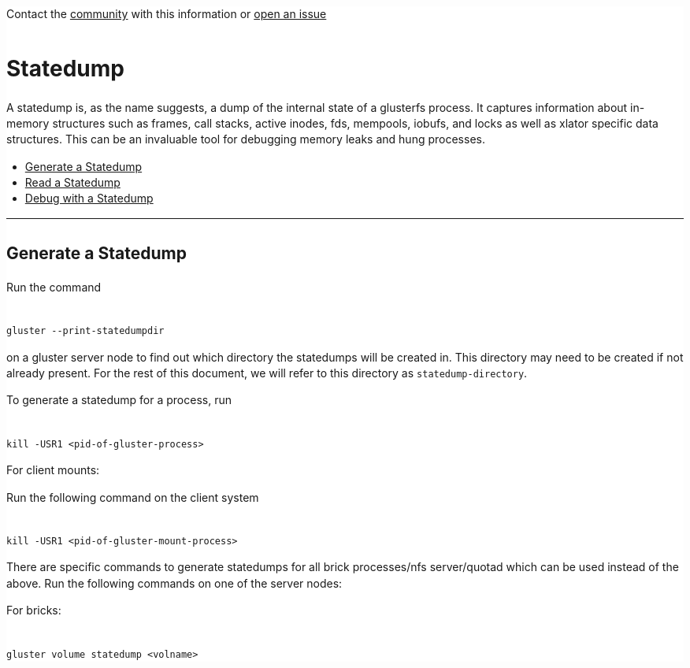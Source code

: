 Contact the [community](https://www.gluster.org/community/) with this information or [open an issue](https://github.com/gluster/glusterfs/issues/new)

# Statedump

A statedump is, as the name suggests, a dump of the internal state of a glusterfs process. It captures information about in-memory structures such as frames, call stacks, active inodes, fds, mempools, iobufs, and  locks as well as xlator specific data structures. This can be an  invaluable tool for debugging memory leaks and hung processes.

- [Generate a Statedump](https://docs.gluster.org/en/latest/Troubleshooting/statedump/#generate-a-statedump)
- [Read a Statedump](https://docs.gluster.org/en/latest/Troubleshooting/statedump/#read-a-statedump)
- [Debug with a Statedump](https://docs.gluster.org/en/latest/Troubleshooting/statedump/#debug-with-statedumps)

------

## Generate a Statedump

Run the command

```

gluster --print-statedumpdir
```

on a gluster server node to find out which directory the statedumps  will be created in. This directory may need to be created if not already present. For the rest of this document, we will refer to this directory as `statedump-directory`.

To generate a statedump for a process, run

```

kill -USR1 <pid-of-gluster-process>
```

For client mounts:

Run the following command on the client system

```

kill -USR1 <pid-of-gluster-mount-process>
```

There are specific commands to generate statedumps for all brick  processes/nfs server/quotad which can be used instead of the above. Run  the following commands on one of the server nodes:

For bricks:

```

gluster volume statedump <volname>
```
